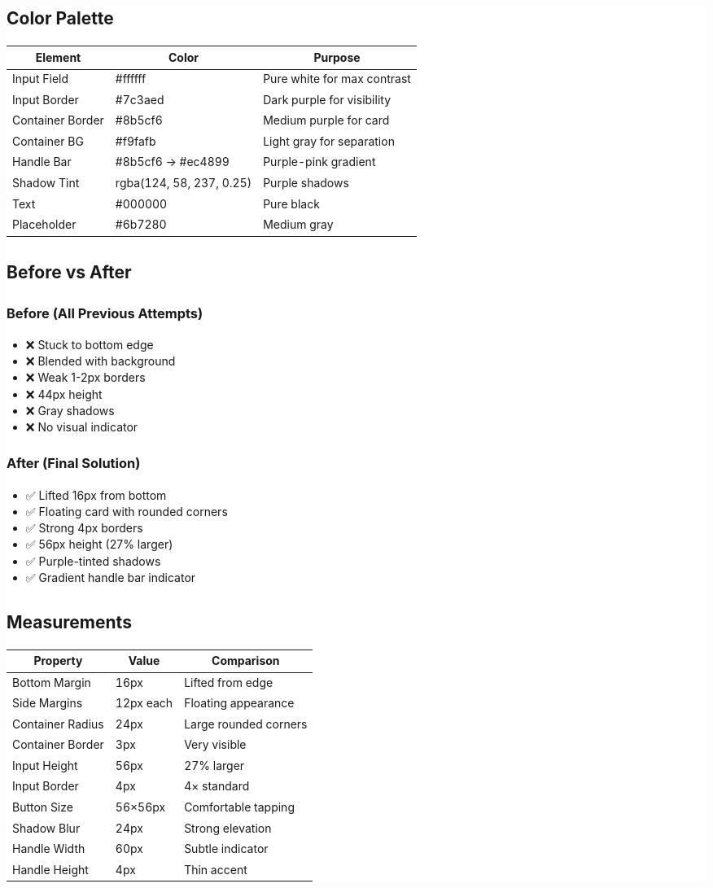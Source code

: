 ## Color Palette

| Element | Color | Purpose |
|---------|-------|---------|
| Input Field | #ffffff | Pure white for max contrast |
| Input Border | #7c3aed | Dark purple for visibility |
| Container Border | #8b5cf6 | Medium purple for card |
| Container BG | #f9fafb | Light gray for separation |
| Handle Bar | #8b5cf6 → #ec4899 | Purple-pink gradient |
| Shadow Tint | rgba(124, 58, 237, 0.25) | Purple shadows |
| Text | #000000 | Pure black |
| Placeholder | #6b7280 | Medium gray |

## Before vs After

### Before (All Previous Attempts)
- ❌ Stuck to bottom edge
- ❌ Blended with background
- ❌ Weak 1-2px borders
- ❌ 44px height
- ❌ Gray shadows
- ❌ No visual indicator

### After (Final Solution)
- ✅ Lifted 16px from bottom
- ✅ Floating card with rounded corners
- ✅ Strong 4px borders
- ✅ 56px height (27% larger)
- ✅ Purple-tinted shadows
- ✅ Gradient handle bar indicator

## Measurements

| Property | Value | Comparison |
|----------|-------|------------|
| Bottom Margin | 16px | Lifted from edge |
| Side Margins | 12px each | Floating appearance |
| Container Radius | 24px | Large rounded corners |
| Container Border | 3px | Very visible |
| Input Height | 56px | 27% larger |
| Input Border | 4px | 4× standard |
| Button Size | 56×56px | Comfortable tapping |
| Shadow Blur | 24px | Strong elevation |
| Handle Width | 60px | Subtle indicator |
| Handle Height | 4px | Thin accent |
